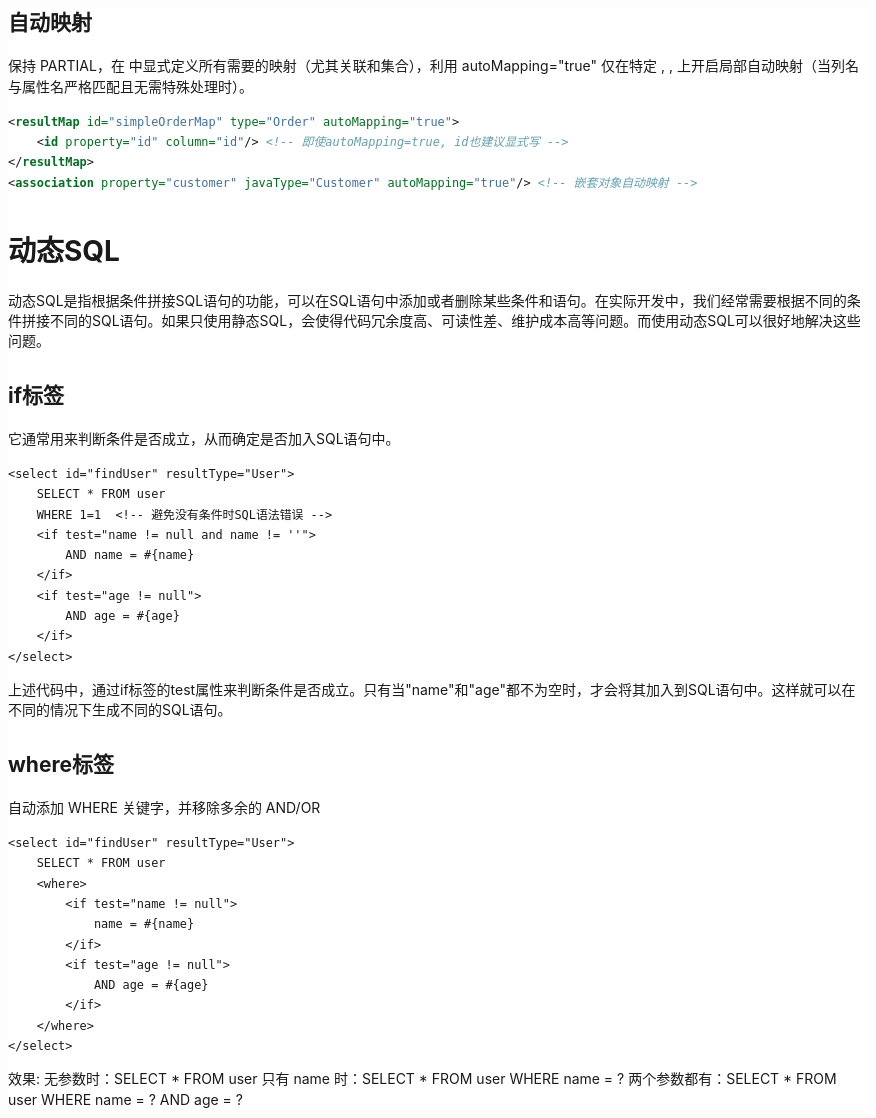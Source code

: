 ## 自动映射
保持 PARTIAL，在 <resultMap> 中显式定义所有需要的映射（尤其关联和集合），利用 autoMapping="true" 仅在特定 <resultMap>, <association>, <collection> 上开启局部自动映射（当列名与属性名严格匹配且无需特殊处理时）。

```xml
<resultMap id="simpleOrderMap" type="Order" autoMapping="true">
    <id property="id" column="id"/> <!-- 即使autoMapping=true, id也建议显式写 -->
</resultMap>
<association property="customer" javaType="Customer" autoMapping="true"/> <!-- 嵌套对象自动映射 -->
```























# 动态SQL
动态SQL是指根据条件拼接SQL语句的功能，可以在SQL语句中添加或者删除某些条件和语句。在实际开发中，我们经常需要根据不同的条件拼接不同的SQL语句。如果只使用静态SQL，会使得代码冗余度高、可读性差、维护成本高等问题。而使用动态SQL可以很好地解决这些问题。
## if标签
它通常用来判断条件是否成立，从而确定是否加入SQL语句中。
```
<select id="findUser" resultType="User">
    SELECT * FROM user
    WHERE 1=1  <!-- 避免没有条件时SQL语法错误 -->
    <if test="name != null and name != ''">
        AND name = #{name}
    </if>
    <if test="age != null">
        AND age = #{age}
    </if>
</select>
```
上述代码中，通过if标签的test属性来判断条件是否成立。只有当"name"和"age"都不为空时，才会将其加入到SQL语句中。这样就可以在不同的情况下生成不同的SQL语句。
## where标签
自动添加 WHERE 关键字，并移除多余的 AND/OR
```
<select id="findUser" resultType="User">
    SELECT * FROM user
    <where>
        <if test="name != null">
            name = #{name}
        </if>
        <if test="age != null">
            AND age = #{age}
        </if>
    </where>
</select>
```
效果:
无参数时：SELECT * FROM user
只有 name 时：SELECT * FROM user WHERE name = ?
两个参数都有：SELECT * FROM user WHERE name = ? AND age = ?
